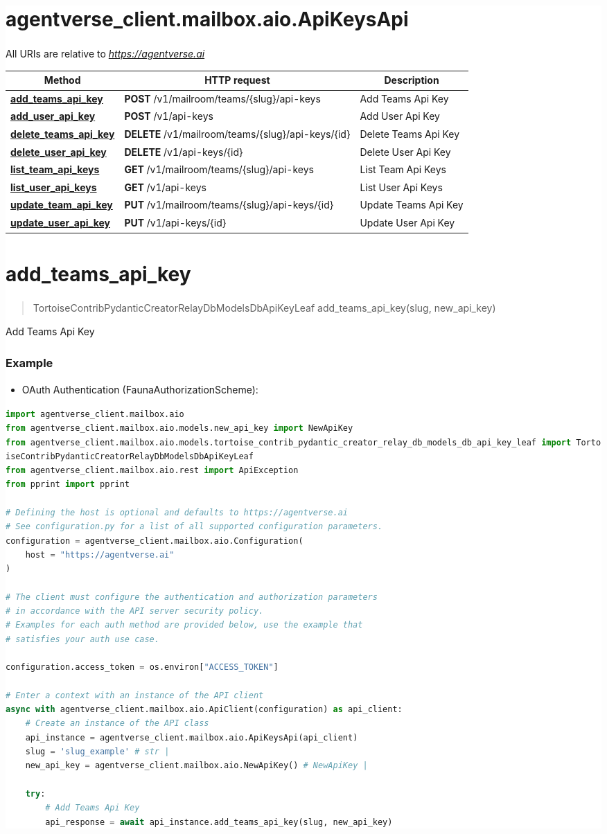 # agentverse_client.mailbox.aio.ApiKeysApi

All URIs are relative to *https://agentverse.ai*

Method | HTTP request | Description
------------- | ------------- | -------------
[**add_teams_api_key**](ApiKeysApi.md#add_teams_api_key) | **POST** /v1/mailroom/teams/{slug}/api-keys | Add Teams Api Key
[**add_user_api_key**](ApiKeysApi.md#add_user_api_key) | **POST** /v1/api-keys | Add User Api Key
[**delete_teams_api_key**](ApiKeysApi.md#delete_teams_api_key) | **DELETE** /v1/mailroom/teams/{slug}/api-keys/{id} | Delete Teams Api Key
[**delete_user_api_key**](ApiKeysApi.md#delete_user_api_key) | **DELETE** /v1/api-keys/{id} | Delete User Api Key
[**list_team_api_keys**](ApiKeysApi.md#list_team_api_keys) | **GET** /v1/mailroom/teams/{slug}/api-keys | List Team Api Keys
[**list_user_api_keys**](ApiKeysApi.md#list_user_api_keys) | **GET** /v1/api-keys | List User Api Keys
[**update_team_api_key**](ApiKeysApi.md#update_team_api_key) | **PUT** /v1/mailroom/teams/{slug}/api-keys/{id} | Update Teams Api Key
[**update_user_api_key**](ApiKeysApi.md#update_user_api_key) | **PUT** /v1/api-keys/{id} | Update User Api Key


# **add_teams_api_key**
> TortoiseContribPydanticCreatorRelayDbModelsDbApiKeyLeaf add_teams_api_key(slug, new_api_key)

Add Teams Api Key

### Example

* OAuth Authentication (FaunaAuthorizationScheme):

```python
import agentverse_client.mailbox.aio
from agentverse_client.mailbox.aio.models.new_api_key import NewApiKey
from agentverse_client.mailbox.aio.models.tortoise_contrib_pydantic_creator_relay_db_models_db_api_key_leaf import TortoiseContribPydanticCreatorRelayDbModelsDbApiKeyLeaf
from agentverse_client.mailbox.aio.rest import ApiException
from pprint import pprint

# Defining the host is optional and defaults to https://agentverse.ai
# See configuration.py for a list of all supported configuration parameters.
configuration = agentverse_client.mailbox.aio.Configuration(
    host = "https://agentverse.ai"
)

# The client must configure the authentication and authorization parameters
# in accordance with the API server security policy.
# Examples for each auth method are provided below, use the example that
# satisfies your auth use case.

configuration.access_token = os.environ["ACCESS_TOKEN"]

# Enter a context with an instance of the API client
async with agentverse_client.mailbox.aio.ApiClient(configuration) as api_client:
    # Create an instance of the API class
    api_instance = agentverse_client.mailbox.aio.ApiKeysApi(api_client)
    slug = 'slug_example' # str | 
    new_api_key = agentverse_client.mailbox.aio.NewApiKey() # NewApiKey | 

    try:
        # Add Teams Api Key
        api_response = await api_instance.add_teams_api_key(slug, new_api_key)
```
